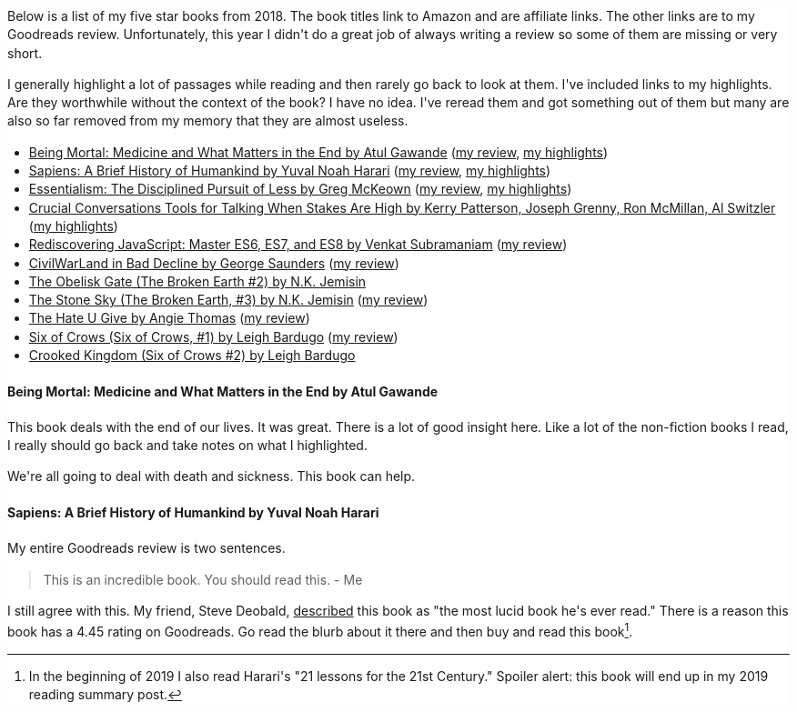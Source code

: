 Below is a list of my five star books from 2018. The book titles link to Amazon and are affiliate links. The other links are to my Goodreads review. Unfortunately, this year I didn't do a great job of always writing a review so some of them are missing or very short.

I generally highlight a lot of passages while reading and then rarely go back to look at them. I've included links to my highlights. Are they worthwhile without the context of the book? I have no idea. I've reread them and got something out of them but many are also so far removed from my memory that they are almost useless.

- [Being Mortal: Medicine and What Matters in the End by Atul Gawande](https://amzn.to/2TYyeo2) ([my review](https://www.goodreads.com/review/show/1380346555), [my highlights](https://www.goodreads.com/notes/23290548-being-mortal/3431614-jake-mccrary))
- [Sapiens: A Brief History of Humankind by Yuval Noah Harari](https://amzn.to/2TaFJZb) ([my review](https://www.goodreads.com/review/show/1679140092), [my highlights](https://www.goodreads.com/notes/20873740-sapiens/3431614-jake-mccrary))
- [Essentialism: The Disciplined Pursuit of Less by Greg McKeown](https://amzn.to/2FP8jvk) ([my review](https://www.goodreads.com/review/show/1178908716), [my highlights](https://www.goodreads.com/notes/19776547-essentialism/3431614-jake-mccrary))
- [Crucial Conversations Tools for Talking When Stakes Are High by Kerry Patterson,  Joseph Grenny, Ron McMillan, Al Switzler](https://amzn.to/2Docah1) ([my highlights](https://www.goodreads.com/notes/13041257-crucial-conversations-tools-for-talking-when-stakes-are-high/3431614-jake-mccrary))
- [Rediscovering JavaScript: Master ES6, ES7, and ES8 by Venkat Subramaniam](https://amzn.to/2sAWpNB) ([my review](https://www.goodreads.com/review/show/2450809712))
- [CivilWarLand in Bad Decline by George Saunders](https://amzn.to/2U2QDjy) ([my review](https://www.goodreads.com/review/show/104227855))
- [The Obelisk Gate (The Broken Earth #2) by N.K. Jemisin](https://amzn.to/2Do2fIt)
- [The Stone Sky (The Broken Earth, #3) by N.K. Jemisin](https://amzn.to/2FLwbje) ([my review](https://www.goodreads.com/review/show/2467372092))
- [The Hate U Give by Angie Thomas](https://amzn.to/2FNdgo8) ([my review](https://www.goodreads.com/review/show/2221117127))
- [Six of Crows (Six of Crows, #1) by Leigh Bardugo](https://amzn.to/2T4PUy9) ([my review](https://www.goodreads.com/review/show/2309941150))
- [Crooked Kingdom (Six of Crows #2) by Leigh Bardugo](https://amzn.to/2RZOzeG)

#### Being Mortal: Medicine and What Matters in the End by Atul Gawande

This book deals with the end of our lives. It was great. There is a lot of good insight here. Like a lot of the non-fiction books I read, I really should go back and take notes on what I highlighted.

We're all going to deal with death and sickness. This book can help.

#### Sapiens: A Brief History of Humankind by Yuval Noah Harari

My entire Goodreads review is two sentences.

> This is an incredible book. You should read this. - Me

I still agree with this. My friend, Steve Deobald, [described](https://www.goodreads.com/review/show/2347504001?book_show_action=false) this book as "the most lucid book he's ever read." There is a reason this book has a 4.45 rating on Goodreads. Go read the blurb about it there and then buy and read this book[^1].

[^1]: In the beginning of 2019 I also read Harari's "21 lessons for the 21st Century." Spoiler alert: this book will end up in my 2019 reading summary post.
